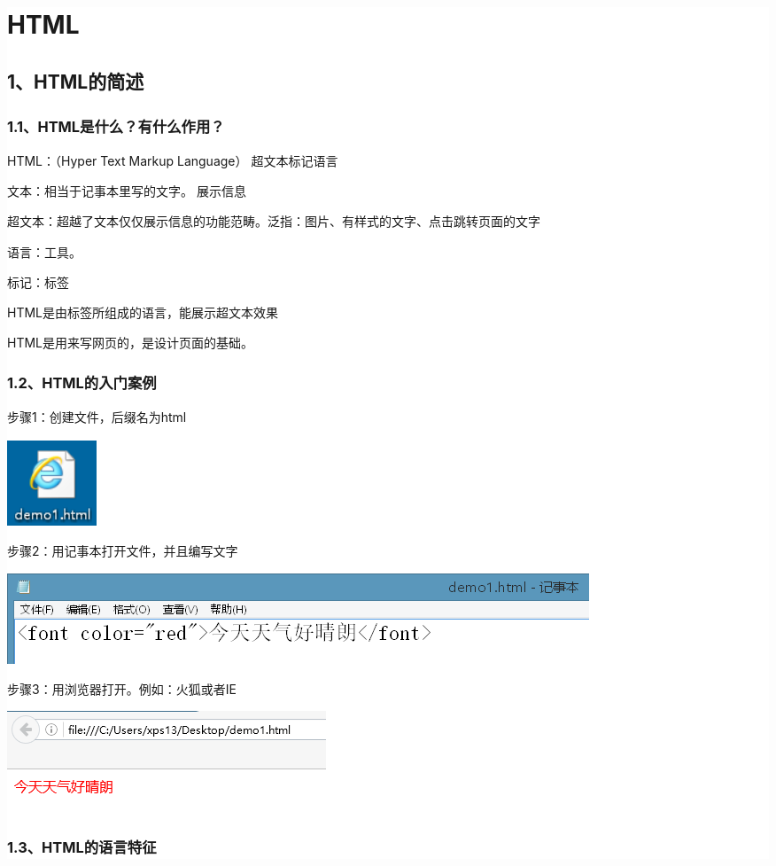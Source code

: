 # HTML

## 1、HTML的简述

### 1.1、HTML是什么？有什么作用？

HTML：（Hyper Text Markup Language） 超文本标记语言

文本：相当于记事本里写的文字。 展示信息

超文本：超越了文本仅仅展示信息的功能范畴。泛指：图片、有样式的文字、点击跳转页面的文字

语言：工具。

标记：标签

HTML是由标签所组成的语言，能展示超文本效果

HTML是用来写网页的，是设计页面的基础。

### 1.2、HTML的入门案例

步骤1：创建文件，后缀名为html

![1568965342326](javaee-day09-HTML/1568965342326.png)

步骤2：用记事本打开文件，并且编写文字

![](javaee-day09-HTML/image4.png)

步骤3：用浏览器打开。例如：火狐或者IE

![image5](javaee-day09-HTML/image5.png)

### 1.3、HTML的语言特征
